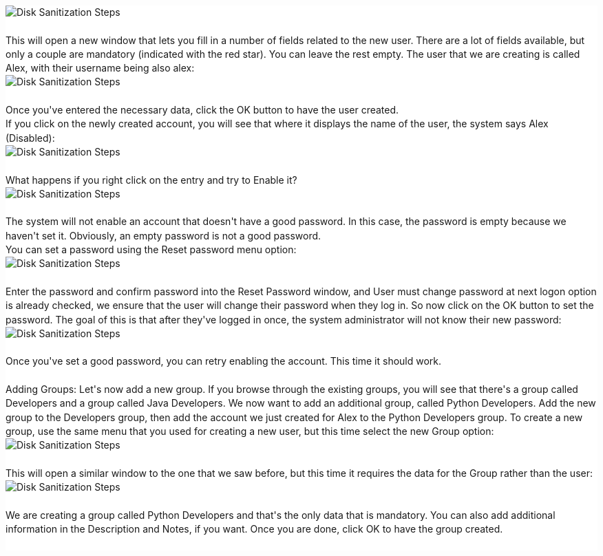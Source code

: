 <img src="https://i.imgur.com/hmLnzcv.png" height="80%" width="80%" alt="Disk Sanitization Steps"/>
<br />
<br />
This will open a new window that lets you fill in a number of fields related to the new user.  There are a lot of fields available, but only a couple are mandatory (indicated with the red star).  You can leave the rest empty.  The user that we are creating is called Alex, with their username being also alex: <br />
<img src="https://i.imgur.com/I86xrYe.png" height="80%" width="80%" alt="Disk Sanitization Steps"/>
<br />
<br />
Once you've entered the necessary data, click the OK button to have the user created.
<br />
If you click on the newly created account, you will see that where it displays the name of the user, the system says Alex (Disabled): <br />
<img src="https://i.imgur.com/FmabayW.png" height="80%" width="80%" alt="Disk Sanitization Steps"/>
<br />
<br />
What happens if you right click on the entry and try to Enable it? <br />
<img src="https://i.imgur.com/s5bdYoW.png" height="80%" width="80%" alt="Disk Sanitization Steps"/>
<br />
<br />
The system will not enable an account that doesn't have a good password.  In this case, the password is empty because we haven't set it.  Obviously, an empty password is not a good password.
<br />
You can set a password using the Reset password menu option: <br />
<img src="https://i.imgur.com/HB7neQ2.png" height="80%" width="80%" alt="Disk Sanitization Steps"/>
<br />
<br />
Enter the password and confirm password into the Reset Password window, and User must change password at next logon option is already checked, we ensure that the user will change their password when they log in.  So now click on the OK button to set the password.  The goal of this is that after they've logged in once, the system administrator will not know their new password:
<img src="https://i.imgur.com/NZGm4xF.png" height="80%" width="80%" alt="Disk Sanitization Steps"/>
<br />
<br />
Once you've set a good password, you can retry enabling the account.  This time it should work.
<br />
<br />
Adding Groups:
Let's now add a new group.  If you browse through the existing groups, you will see that there's a group called Developers and a group called Java Developers.  We now want to add an additional group, called Python Developers.  Add the new group to the Developers group, then add the account we just created for Alex to the Python Developers group.  To create a new group, use the same menu that you used for creating a new user, but this time select the new Group option:
<img src="https://i.imgur.com/e6tJpb0.png" height="80%" width="80%" alt="Disk Sanitization Steps"/>
<br />
<br />
This will open a similar window to the one that we saw before, but this time it requires the data for the Group rather than the user:
<img src="https://i.imgur.com/2VxCdnw.png" height="80%" width="80%" alt="Disk Sanitization Steps"/>
<br />
<br />
We are creating a group called Python Developers and that's the only data that is mandatory.  You can also add additional information in the Description and Notes, if you want.  Once you are done, click OK to have the group created.
<br />
<br />